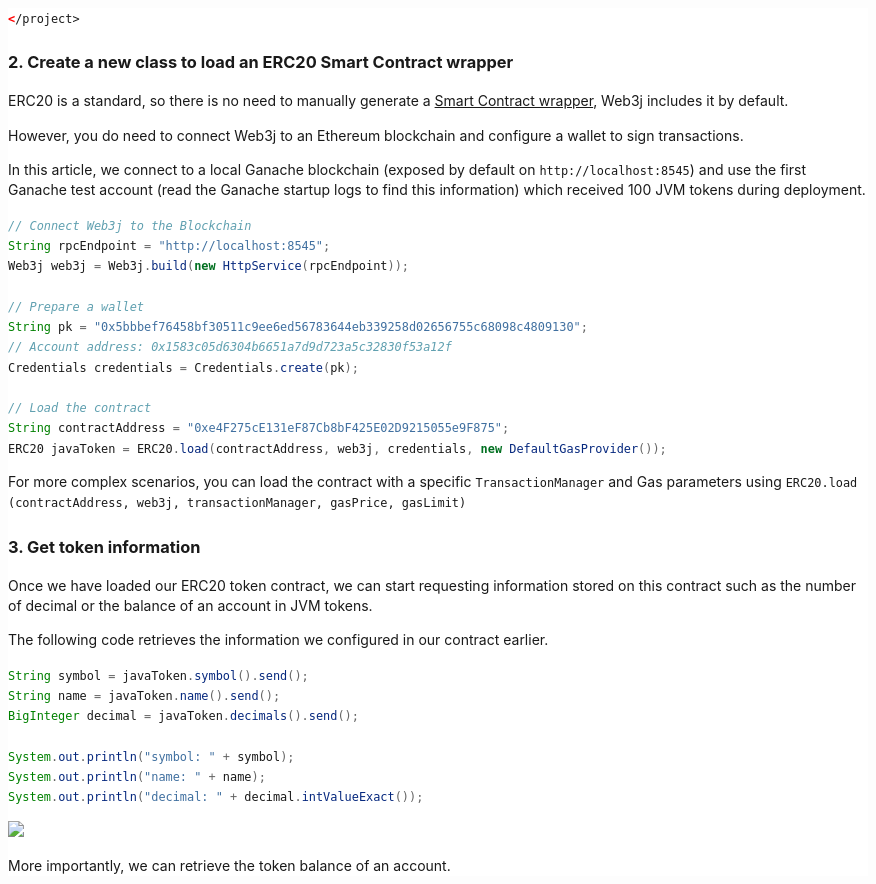 ```xml
</project>
```

### 2. Create a new class to load an ERC20 Smart Contract wrapper

ERC20 is a standard, so there is no need to manually generate a [Smart Contract wrapper](https://kauri.io/article/84475132317d4d6a84a2c42eb9348e4b), Web3j includes it by default.

However, you do need to connect Web3j to an Ethereum blockchain and configure a wallet to sign transactions.

In this article, we connect to a local Ganache blockchain (exposed by default on `http://localhost:8545`) and use the first Ganache test account (read the Ganache startup logs to find this information) which received 100 JVM tokens during deployment.

```java
// Connect Web3j to the Blockchain
String rpcEndpoint = "http://localhost:8545";
Web3j web3j = Web3j.build(new HttpService(rpcEndpoint));

// Prepare a wallet
String pk = "0x5bbbef76458bf30511c9ee6ed56783644eb339258d02656755c68098c4809130";
// Account address: 0x1583c05d6304b6651a7d9d723a5c32830f53a12f
Credentials credentials = Credentials.create(pk);

// Load the contract
String contractAddress = "0xe4F275cE131eF87Cb8bF425E02D9215055e9F875";
ERC20 javaToken = ERC20.load(contractAddress, web3j, credentials, new DefaultGasProvider());
```

For more complex scenarios, you can load the contract with a specific `TransactionManager` and Gas parameters using `ERC20.load(contractAddress, web3j, transactionManager, gasPrice, gasLimit)`

### 3. Get token information

Once we have loaded our ERC20 token contract, we can start requesting information stored on this contract such as the number of decimal or the balance of an account in JVM tokens.

The following code retrieves the information we configured in our contract earlier.

```java
String symbol = javaToken.symbol().send();
String name = javaToken.name().send();
BigInteger decimal = javaToken.decimals().send();

System.out.println("symbol: " + symbol);
System.out.println("name: " + name);
System.out.println("decimal: " + decimal.intValueExact());
```

![](https://i.imgur.com/LP872u8.png)

More importantly, we can retrieve the token balance of an account.
